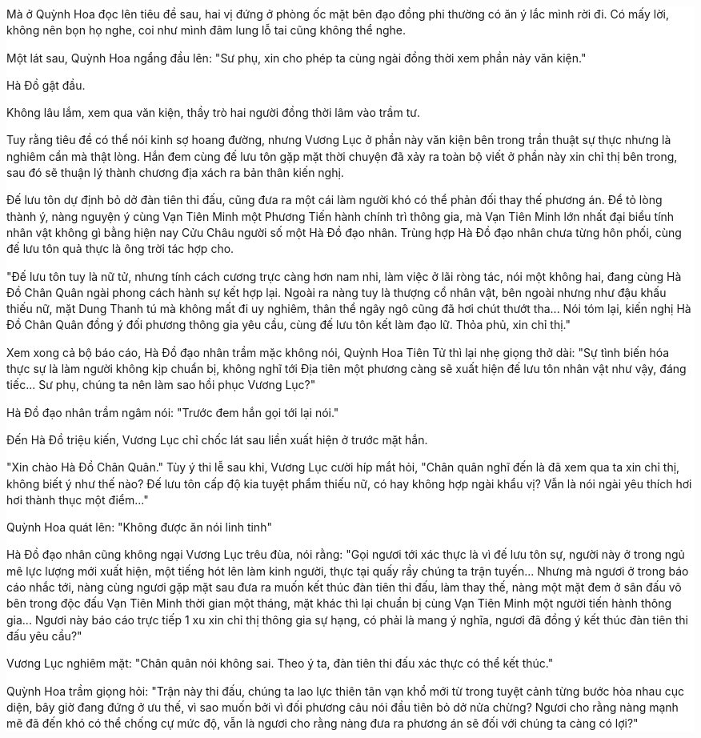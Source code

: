 Mà ở Quỳnh Hoa đọc lên tiêu đề sau, hai vị đứng ở phòng ốc mặt bên đạo đồng phi thường có ăn ý lắc mình rời đi. Có mấy lời, không nên bọn họ nghe, coi như mình đâm lung lỗ tai cũng không thể nghe.

Một lát sau, Quỳnh Hoa ngẩng đầu lên: "Sư phụ, xin cho phép ta cùng ngài đồng thời xem phần này văn kiện."

Hà Đồ gật đầu.

Không lâu lắm, xem qua văn kiện, thầy trò hai người đồng thời lâm vào trầm tư.

Tuy rằng tiêu đề có thể nói kinh sợ hoang đường, nhưng Vương Lục ở phần này văn kiện bên trong trần thuật sự thực nhưng là nghiêm cẩn mà thật lòng. Hắn đem cùng đế lưu tôn gặp mặt thời chuyện đã xảy ra toàn bộ viết ở phần này xin chỉ thị bên trong, sau đó sẽ thuận lý thành chương địa xách ra bản thân kiến nghị.

Đế lưu tôn dự định bỏ dở đàn tiên thi đấu, cũng đưa ra một cái làm người khó có thể phản đối thay thế phương án. Để tỏ lòng thành ý, nàng nguyện ý cùng Vạn Tiên Minh một Phương Tiến hành chính trì thông gia, mà Vạn Tiên Minh lớn nhất đại biểu tính nhân vật không gì bằng hiện nay Cửu Châu người số một Hà Đồ đạo nhân. Trùng hợp Hà Đồ đạo nhân chưa từng hôn phối, cùng đế lưu tôn quả thực là ông trời tác hợp cho.

"Đế lưu tôn tuy là nữ tử, nhưng tính cách cương trực càng hơn nam nhi, làm việc ở lãi ròng tác, nói một không hai, đang cùng Hà Đồ Chân Quân ngài phong cách hành sự kết hợp lại. Ngoài ra nàng tuy là thượng cổ nhân vật, bên ngoài nhưng như đậu khấu thiếu nữ, mặt Dung Thanh tú mà không mất đi uy nghiêm, thân thể ngây ngô cũng đã hơi chút thướt tha... Nói tóm lại, kiến nghị Hà Đồ Chân Quân đồng ý đối phương thông gia yêu cầu, cùng đế lưu tôn kết làm đạo lữ. Thỏa phủ, xin chỉ thị."

Xem xong cả bộ báo cáo, Hà Đồ đạo nhân trầm mặc không nói, Quỳnh Hoa Tiên Tử thì lại nhẹ giọng thở dài: "Sự tình biến hóa thực sự là làm người không kịp chuẩn bị, không nghĩ tới Địa tiên một phương càng sẽ xuất hiện đế lưu tôn nhân vật như vậy, đáng tiếc... Sư phụ, chúng ta nên làm sao hồi phục Vương Lục?"

Hà Đồ đạo nhân trầm ngâm nói: "Trước đem hắn gọi tới lại nói."

Đến Hà Đồ triệu kiến, Vương Lục chỉ chốc lát sau liền xuất hiện ở trước mặt hắn.

"Xin chào Hà Đồ Chân Quân." Tùy ý thi lễ sau khi, Vương Lục cười híp mắt hỏi, "Chân quân nghĩ đến là đã xem qua ta xin chỉ thị, không biết ý như thế nào? Đế lưu tôn cấp độ kia tuyệt phẩm thiếu nữ, có hay không hợp ngài khẩu vị? Vẫn là nói ngài yêu thích hơi hơi thành thục một điểm..."

Quỳnh Hoa quát lên: "Không được ăn nói linh tinh"

Hà Đồ đạo nhân cũng không ngại Vương Lục trêu đùa, nói rằng: "Gọi ngươi tới xác thực là vì đế lưu tôn sự, người này ở trong ngủ mê lực lượng mới xuất hiện, một tiếng hót lên làm kinh người, thực tại quấy rầy chúng ta trận tuyến... Nhưng mà ngươi ở trong báo cáo nhắc tới, nàng cùng ngươi gặp mặt sau đưa ra muốn kết thúc đàn tiên thi đấu, làm thay thế, nàng một mặt đem ở sân đấu võ bên trong độc đấu Vạn Tiên Minh thời gian một tháng, mặt khác thì lại chuẩn bị cùng Vạn Tiên Minh một người tiến hành thông gia... Ngươi này báo cáo trực tiếp 1 xu xin chỉ thị thông gia sự hạng, có phải là mang ý nghĩa, ngươi đã đồng ý kết thúc đàn tiên thi đấu yêu cầu?"

Vương Lục nghiêm mặt: "Chân quân nói không sai. Theo ý ta, đàn tiên thi đấu xác thực có thể kết thúc."

Quỳnh Hoa trầm giọng hỏi: "Trận này thi đấu, chúng ta lao lực thiên tân vạn khổ mới từ trong tuyệt cảnh từng bước hòa nhau cục diện, bây giờ đang đứng ở ưu thế, vì sao muốn bởi vì đối phương câu nói đầu tiên bỏ dở nửa chừng? Ngươi cho rằng nàng mạnh mẽ đã đến khó có thể chống cự mức độ, vẫn là ngươi cho rằng nàng đưa ra phương án sẽ đối với chúng ta càng có lợi?"
